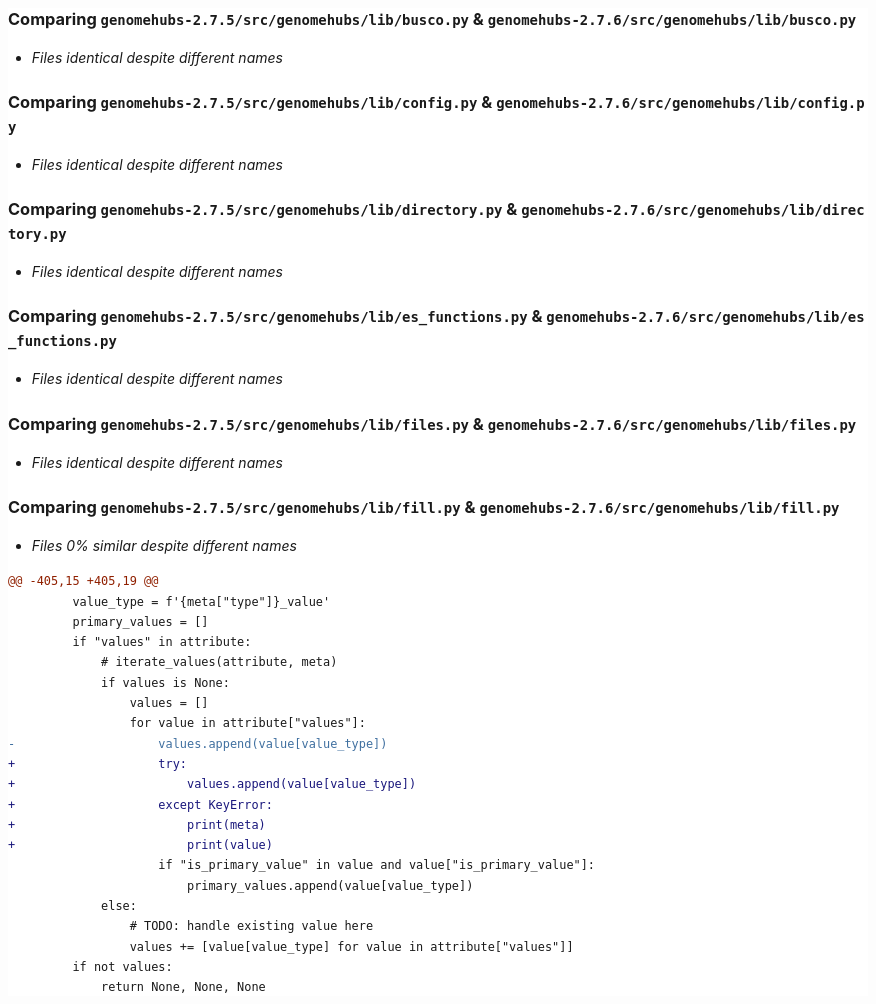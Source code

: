 ### Comparing `genomehubs-2.7.5/src/genomehubs/lib/busco.py` & `genomehubs-2.7.6/src/genomehubs/lib/busco.py`

 * *Files identical despite different names*

### Comparing `genomehubs-2.7.5/src/genomehubs/lib/config.py` & `genomehubs-2.7.6/src/genomehubs/lib/config.py`

 * *Files identical despite different names*

### Comparing `genomehubs-2.7.5/src/genomehubs/lib/directory.py` & `genomehubs-2.7.6/src/genomehubs/lib/directory.py`

 * *Files identical despite different names*

### Comparing `genomehubs-2.7.5/src/genomehubs/lib/es_functions.py` & `genomehubs-2.7.6/src/genomehubs/lib/es_functions.py`

 * *Files identical despite different names*

### Comparing `genomehubs-2.7.5/src/genomehubs/lib/files.py` & `genomehubs-2.7.6/src/genomehubs/lib/files.py`

 * *Files identical despite different names*

### Comparing `genomehubs-2.7.5/src/genomehubs/lib/fill.py` & `genomehubs-2.7.6/src/genomehubs/lib/fill.py`

 * *Files 0% similar despite different names*

```diff
@@ -405,15 +405,19 @@
         value_type = f'{meta["type"]}_value'
         primary_values = []
         if "values" in attribute:
             # iterate_values(attribute, meta)
             if values is None:
                 values = []
                 for value in attribute["values"]:
-                    values.append(value[value_type])
+                    try:
+                        values.append(value[value_type])
+                    except KeyError:
+                        print(meta)
+                        print(value)
                     if "is_primary_value" in value and value["is_primary_value"]:
                         primary_values.append(value[value_type])
             else:
                 # TODO: handle existing value here
                 values += [value[value_type] for value in attribute["values"]]
         if not values:
             return None, None, None
```
